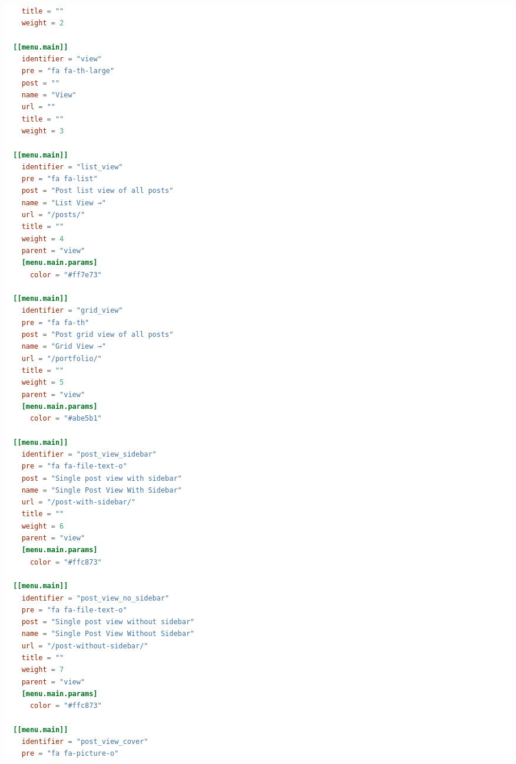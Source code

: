 ```toml
    title = ""
    weight = 2

  [[menu.main]]
    identifier = "view"
    pre = "fa fa-th-large"
    post = ""
    name = "View"
    url = ""
    title = ""
    weight = 3

  [[menu.main]]
    identifier = "list_view"
    pre = "fa fa-list"
    post = "Post list view of all posts"
    name = "List View →"
    url = "/posts/"
    title = ""
    weight = 4
    parent = "view"
    [menu.main.params]
      color = "#ff7e73"

  [[menu.main]]
    identifier = "grid_view"
    pre = "fa fa-th"
    post = "Post grid view of all posts"
    name = "Grid View →"
    url = "/portfolio/"
    title = ""
    weight = 5
    parent = "view"
    [menu.main.params]
      color = "#abe5b1"

  [[menu.main]]
    identifier = "post_view_sidebar"
    pre = "fa fa-file-text-o"
    post = "Single post view with sidebar"
    name = "Single Post View With Sidebar"
    url = "/post-with-sidebar/"
    title = ""
    weight = 6
    parent = "view"
    [menu.main.params]
      color = "#ffc873"

  [[menu.main]]
    identifier = "post_view_no_sidebar"
    pre = "fa fa-file-text-o"
    post = "Single post view without sidebar"
    name = "Single Post View Without Sidebar"
    url = "/post-without-sidebar/"
    title = ""
    weight = 7
    parent = "view"
    [menu.main.params]
      color = "#ffc873"

  [[menu.main]]
    identifier = "post_view_cover"
    pre = "fa fa-picture-o"
```
